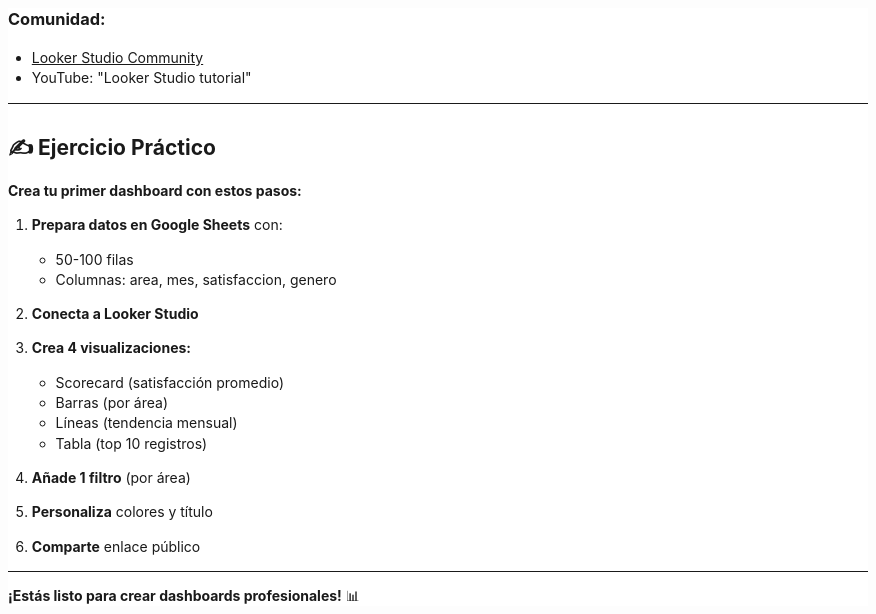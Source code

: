 ### Comunidad:
- [Looker Studio Community](https://www.en.advertisercommunity.com/t5/Looker-Studio/ct-p/looker-studio)
- YouTube: "Looker Studio tutorial"

---

## ✍️ Ejercicio Práctico

**Crea tu primer dashboard con estos pasos:**

1. **Prepara datos en Google Sheets** con:
   - 50-100 filas
   - Columnas: area, mes, satisfaccion, genero

2. **Conecta a Looker Studio**

3. **Crea 4 visualizaciones:**
   - Scorecard (satisfacción promedio)
   - Barras (por área)
   - Líneas (tendencia mensual)
   - Tabla (top 10 registros)

4. **Añade 1 filtro** (por área)

5. **Personaliza** colores y título

6. **Comparte** enlace público

---

**¡Estás listo para crear dashboards profesionales!** 📊

